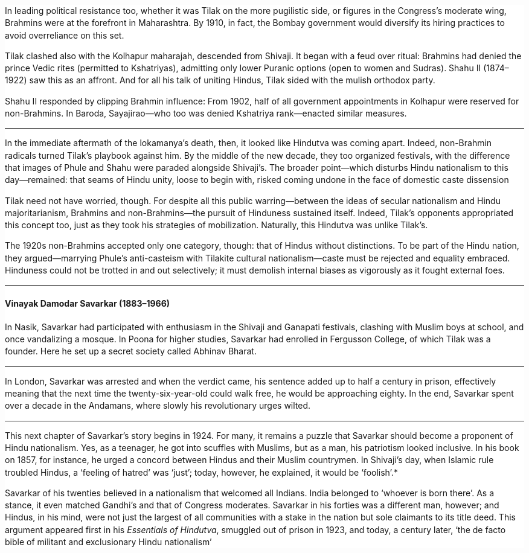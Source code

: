 In leading political resistance too, whether it was Tilak on the more pugilistic side, or figures in the Congress’s moderate wing, Brahmins were at the forefront in Maharashtra. By 1910, in fact, the Bombay government would diversify its hiring practices to avoid overreliance on this set.

Tilak clashed also with the Kolhapur maharajah, descended from Shivaji. It began with a feud over ritual: Brahmins had denied the prince Vedic rites (permitted to Kshatriyas), admitting only lower Puranic options (open to women and Sudras). Shahu II (1874–1922) saw this as an affront. And for all his talk of uniting Hindus, Tilak sided with the mulish orthodox party.

Shahu II responded by clipping Brahmin influence: From 1902, half of all government appointments in Kolhapur were reserved for non-Brahmins. In Baroda, Sayajirao—who too was denied Kshatriya rank—enacted similar measures.

---
In the immediate aftermath of the lokamanya’s death, then, it looked like Hindutva was coming apart. Indeed, non-Brahmin radicals turned Tilak’s playbook against him. By the middle of the new decade, they too organized festivals, with the difference that images of Phule and Shahu were paraded alongside Shivaji’s. The broader point—which disturbs Hindu nationalism to this day—remained: that seams of Hindu unity, loose to begin with, risked coming undone in the face of domestic caste dissension

Tilak need not have worried, though. For despite all this public warring—between the ideas of secular nationalism and Hindu majoritarianism, Brahmins and non-Brahmins—the pursuit of Hinduness sustained itself. Indeed, Tilak’s opponents appropriated this concept too, just as they took his strategies of mobilization. Naturally, this Hindutva was unlike Tilak’s.

The 1920s non-Brahmins accepted only one category, though: that of Hindus without distinctions. To be part of the Hindu nation, they argued—marrying Phule’s anti-casteism with Tilakite cultural nationalism—caste must be rejected and equality embraced. Hinduness could not be trotted in and out selectively; it must demolish internal biases as vigorously as it fought external foes.

*****

#### Vinayak Damodar Savarkar (1883–1966)

In Nasik, Savarkar had participated with enthusiasm in the Shivaji and Ganapati festivals, clashing with Muslim boys at school, and once vandalizing a mosque. In Poona for higher studies, Savarkar had enrolled in Fergusson College, of which Tilak was a founder. Here he set up a secret society called Abhinav Bharat.

---
In London, Savarkar was arrested and when the verdict came, his sentence added up to half a century in prison, effectively meaning that the next time the twenty-six-year-old could walk free, he would be approaching eighty. In the end, Savarkar spent over a decade in the Andamans, where slowly his revolutionary urges wilted.

*****

This next chapter of Savarkar’s story begins in 1924. For many, it remains a puzzle that Savarkar should become a proponent of Hindu nationalism. Yes, as a teenager, he got into scuffles with Muslims, but as a man, his patriotism looked inclusive. In his book on 1857, for instance, he urged a concord between Hindus and their Muslim countrymen. In Shivaji’s day, when Islamic rule troubled Hindus, a ‘feeling of hatred’ was ‘just’; today, however, he explained, it would be ‘foolish’.*

Savarkar of his twenties believed in a nationalism that welcomed all Indians. India belonged to ‘whoever is born there’. As a stance, it even matched Gandhi’s and that of Congress moderates. Savarkar in his forties was a different man, however; and Hindus, in his mind, were not just the largest of all communities with a stake in the nation but sole claimants to its title deed. This argument appeared first in his *Essentials of Hindutva*, smuggled out of prison in 1923, and today, a century later, ‘the de facto bible of militant and exclusionary Hindu nationalism’
